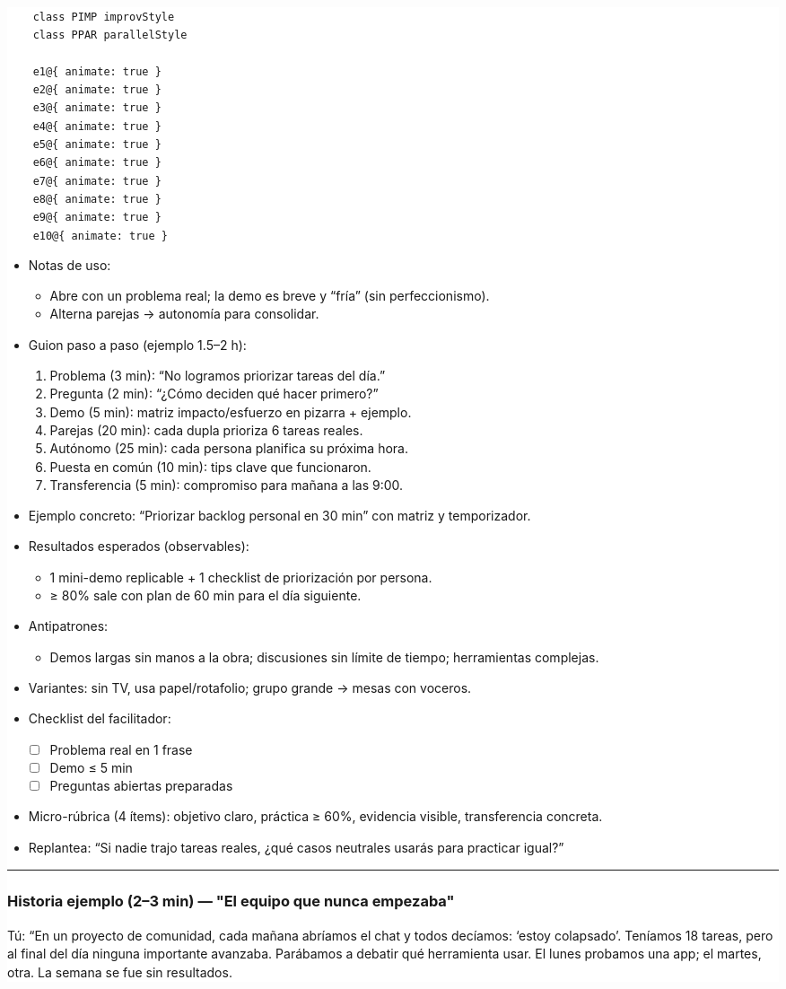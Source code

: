 ```mermaid
    class PIMP improvStyle
    class PPAR parallelStyle

    e1@{ animate: true }
    e2@{ animate: true }
    e3@{ animate: true }
    e4@{ animate: true }
    e5@{ animate: true }
    e6@{ animate: true }
    e7@{ animate: true }
    e8@{ animate: true }
    e9@{ animate: true }
    e10@{ animate: true }
```

- Notas de uso:  
  - Abre con un problema real; la demo es breve y “fría” (sin perfeccionismo).  
  - Alterna parejas → autonomía para consolidar.  

- Guion paso a paso (ejemplo 1.5–2 h):  
  1) Problema (3 min): “No logramos priorizar tareas del día.”  
  2) Pregunta (2 min): “¿Cómo deciden qué hacer primero?”  
  3) Demo (5 min): matriz impacto/esfuerzo en pizarra + ejemplo.  
  4) Parejas (20 min): cada dupla prioriza 6 tareas reales.  
  5) Autónomo (25 min): cada persona planifica su próxima hora.  
  6) Puesta en común (10 min): tips clave que funcionaron.  
  7) Transferencia (5 min): compromiso para mañana a las 9:00.

- Ejemplo concreto: “Priorizar backlog personal en 30 min” con matriz y temporizador.  

- Resultados esperados (observables):  
  - 1 mini-demo replicable + 1 checklist de priorización por persona.  
  - ≥ 80% sale con plan de 60 min para el día siguiente.

- Antipatrones:  
  - Demos largas sin manos a la obra; discusiones sin límite de tiempo; herramientas complejas.  

- Variantes: sin TV, usa papel/rotafolio; grupo grande → mesas con voceros.  

- Checklist del facilitador:  
  - [ ] Problema real en 1 frase  
  - [ ] Demo ≤ 5 min  
  - [ ] Preguntas abiertas preparadas  

- Micro-rúbrica (4 ítems): objetivo claro, práctica ≥ 60%, evidencia visible, transferencia concreta.  

- Replantea: “Si nadie trajo tareas reales, ¿qué casos neutrales usarás para practicar igual?”

---

### Historia ejemplo (2–3 min) — "El equipo que nunca empezaba"
Tú: “En un proyecto de comunidad, cada mañana abríamos el chat y todos decíamos: ‘estoy colapsado’. Teníamos 18 tareas, pero al final del día ninguna importante avanzaba. Parábamos a debatir qué herramienta usar. El lunes probamos una app; el martes, otra. La semana se fue sin resultados.


[^r3]: “Regla de tres”: estructura sencilla y memorizable (3 ideas/etapas) que mejora retención y ritmo en presentaciones.  
[^hook]: Un “hook” (gancho) es una historia, pregunta o dato que despierta curiosidad en los primeros 60–120 segundos.